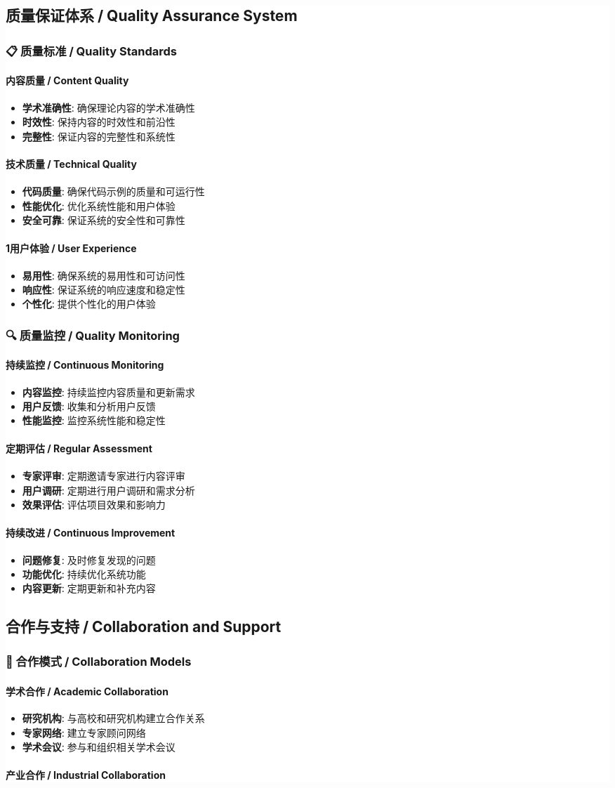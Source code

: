 ## 质量保证体系 / Quality Assurance System

### 📋 质量标准 / Quality Standards

#### 内容质量 / Content Quality

- **学术准确性**: 确保理论内容的学术准确性
- **时效性**: 保持内容的时效性和前沿性
- **完整性**: 保证内容的完整性和系统性

#### 技术质量 / Technical Quality

- **代码质量**: 确保代码示例的质量和可运行性
- **性能优化**: 优化系统性能和用户体验
- **安全可靠**: 保证系统的安全性和可靠性

#### 1用户体验 / User Experience

- **易用性**: 确保系统的易用性和可访问性
- **响应性**: 保证系统的响应速度和稳定性
- **个性化**: 提供个性化的用户体验

### 🔍 质量监控 / Quality Monitoring

#### 持续监控 / Continuous Monitoring

- **内容监控**: 持续监控内容质量和更新需求
- **用户反馈**: 收集和分析用户反馈
- **性能监控**: 监控系统性能和稳定性

#### 定期评估 / Regular Assessment

- **专家评审**: 定期邀请专家进行内容评审
- **用户调研**: 定期进行用户调研和需求分析
- **效果评估**: 评估项目效果和影响力

#### 持续改进 / Continuous Improvement

- **问题修复**: 及时修复发现的问题
- **功能优化**: 持续优化系统功能
- **内容更新**: 定期更新和补充内容

## 合作与支持 / Collaboration and Support

### 🤝 合作模式 / Collaboration Models

#### 学术合作 / Academic Collaboration

- **研究机构**: 与高校和研究机构建立合作关系
- **专家网络**: 建立专家顾问网络
- **学术会议**: 参与和组织相关学术会议

#### 产业合作 / Industrial Collaboration

